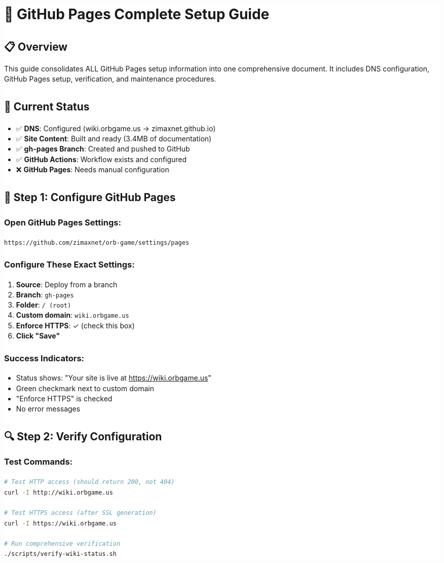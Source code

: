 # 🚀 GitHub Pages Complete Setup Guide

## 📋 Overview

This guide consolidates ALL GitHub Pages setup information into one comprehensive document. It includes DNS configuration, GitHub Pages setup, verification, and maintenance procedures.

## 🎯 Current Status

- ✅ **DNS**: Configured (wiki.orbgame.us → zimaxnet.github.io)
- ✅ **Site Content**: Built and ready (3.4MB of documentation)
- ✅ **gh-pages Branch**: Created and pushed to GitHub
- ✅ **GitHub Actions**: Workflow exists and configured
- ❌ **GitHub Pages**: Needs manual configuration

## 🔧 Step 1: Configure GitHub Pages

### **Open GitHub Pages Settings:**
```
https://github.com/zimaxnet/orb-game/settings/pages
```

### **Configure These Exact Settings:**

1. **Source**: Deploy from a branch
2. **Branch**: `gh-pages`
3. **Folder**: `/ (root)`
4. **Custom domain**: `wiki.orbgame.us`
5. **Enforce HTTPS**: ✓ (check this box)
6. **Click "Save"**

### **Success Indicators:**
- Status shows: "Your site is live at https://wiki.orbgame.us"
- Green checkmark next to custom domain
- "Enforce HTTPS" is checked
- No error messages

## 🔍 Step 2: Verify Configuration

### **Test Commands:**
```bash
# Test HTTP access (should return 200, not 404)
curl -I http://wiki.orbgame.us

# Test HTTPS access (after SSL generation)
curl -I https://wiki.orbgame.us

# Run comprehensive verification
./scripts/verify-wiki-status.sh
```
